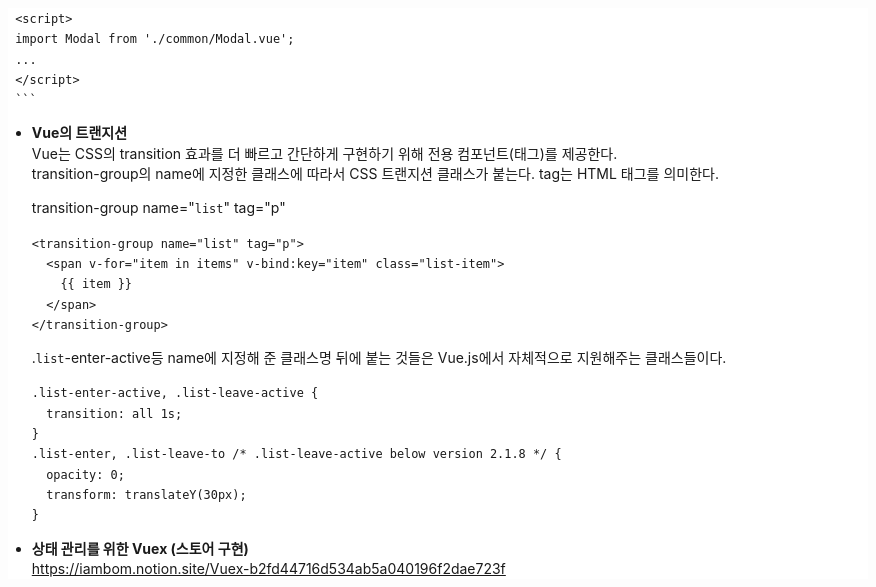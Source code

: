      <script>
     import Modal from './common/Modal.vue';
     ...
     </script>
     ```    
     
  - **Vue의 트랜지션**    
  Vue는 CSS의 transition 효과를 더 빠르고 간단하게 구현하기 위해 전용 컴포넌트(태그)를 제공한다.    
  transition-group의 name에 지정한 클래스에 따라서 CSS 트랜지션 클래스가 붙는다. tag는 HTML 태그를 의미한다.      
  
    transition-group name="`list`" tag="p"  
    ```
    <transition-group name="list" tag="p">
      <span v-for="item in items" v-bind:key="item" class="list-item">
        {{ item }}
      </span>
    </transition-group>
    ```
    .`list`-enter-active등 name에 지정해 준 클래스명 뒤에 붙는 것들은 Vue.js에서 자체적으로 지원해주는 클래스들이다.
    ```
    .list-enter-active, .list-leave-active {
      transition: all 1s;
    }
    .list-enter, .list-leave-to /* .list-leave-active below version 2.1.8 */ {
      opacity: 0;
      transform: translateY(30px);
    }
    ```
  
  - **상태 관리를 위한 Vuex (스토어 구현)**    
    <https://iambom.notion.site/Vuex-b2fd44716d534ab5a040196f2dae723f>
 
 
 
         
    
    
